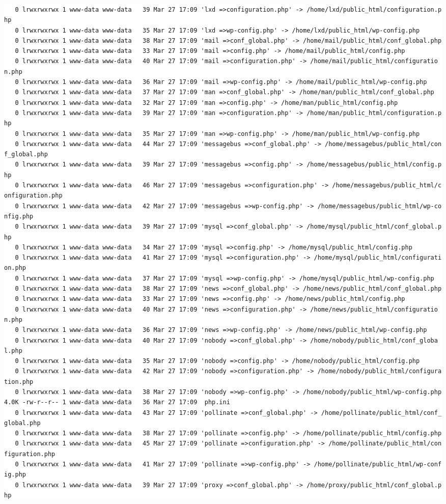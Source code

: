 ```
   0 lrwxrwxrwx 1 www-data www-data   39 Mar 27 17:09 'lxd =>configuration.php' -> /home/lxd/public_html/configuration.php
   0 lrwxrwxrwx 1 www-data www-data   35 Mar 27 17:09 'lxd =>wp-config.php' -> /home/lxd/public_html/wp-config.php
   0 lrwxrwxrwx 1 www-data www-data   38 Mar 27 17:09 'mail =>conf_global.php' -> /home/mail/public_html/conf_global.php
   0 lrwxrwxrwx 1 www-data www-data   33 Mar 27 17:09 'mail =>config.php' -> /home/mail/public_html/config.php
   0 lrwxrwxrwx 1 www-data www-data   40 Mar 27 17:09 'mail =>configuration.php' -> /home/mail/public_html/configuration.php
   0 lrwxrwxrwx 1 www-data www-data   36 Mar 27 17:09 'mail =>wp-config.php' -> /home/mail/public_html/wp-config.php
   0 lrwxrwxrwx 1 www-data www-data   37 Mar 27 17:09 'man =>conf_global.php' -> /home/man/public_html/conf_global.php
   0 lrwxrwxrwx 1 www-data www-data   32 Mar 27 17:09 'man =>config.php' -> /home/man/public_html/config.php
   0 lrwxrwxrwx 1 www-data www-data   39 Mar 27 17:09 'man =>configuration.php' -> /home/man/public_html/configuration.php
   0 lrwxrwxrwx 1 www-data www-data   35 Mar 27 17:09 'man =>wp-config.php' -> /home/man/public_html/wp-config.php
   0 lrwxrwxrwx 1 www-data www-data   44 Mar 27 17:09 'messagebus =>conf_global.php' -> /home/messagebus/public_html/conf_global.php
   0 lrwxrwxrwx 1 www-data www-data   39 Mar 27 17:09 'messagebus =>config.php' -> /home/messagebus/public_html/config.php
   0 lrwxrwxrwx 1 www-data www-data   46 Mar 27 17:09 'messagebus =>configuration.php' -> /home/messagebus/public_html/configuration.php
   0 lrwxrwxrwx 1 www-data www-data   42 Mar 27 17:09 'messagebus =>wp-config.php' -> /home/messagebus/public_html/wp-config.php
   0 lrwxrwxrwx 1 www-data www-data   39 Mar 27 17:09 'mysql =>conf_global.php' -> /home/mysql/public_html/conf_global.php
   0 lrwxrwxrwx 1 www-data www-data   34 Mar 27 17:09 'mysql =>config.php' -> /home/mysql/public_html/config.php
   0 lrwxrwxrwx 1 www-data www-data   41 Mar 27 17:09 'mysql =>configuration.php' -> /home/mysql/public_html/configuration.php
   0 lrwxrwxrwx 1 www-data www-data   37 Mar 27 17:09 'mysql =>wp-config.php' -> /home/mysql/public_html/wp-config.php
   0 lrwxrwxrwx 1 www-data www-data   38 Mar 27 17:09 'news =>conf_global.php' -> /home/news/public_html/conf_global.php
   0 lrwxrwxrwx 1 www-data www-data   33 Mar 27 17:09 'news =>config.php' -> /home/news/public_html/config.php
   0 lrwxrwxrwx 1 www-data www-data   40 Mar 27 17:09 'news =>configuration.php' -> /home/news/public_html/configuration.php
   0 lrwxrwxrwx 1 www-data www-data   36 Mar 27 17:09 'news =>wp-config.php' -> /home/news/public_html/wp-config.php
   0 lrwxrwxrwx 1 www-data www-data   40 Mar 27 17:09 'nobody =>conf_global.php' -> /home/nobody/public_html/conf_global.php
   0 lrwxrwxrwx 1 www-data www-data   35 Mar 27 17:09 'nobody =>config.php' -> /home/nobody/public_html/config.php
   0 lrwxrwxrwx 1 www-data www-data   42 Mar 27 17:09 'nobody =>configuration.php' -> /home/nobody/public_html/configuration.php
   0 lrwxrwxrwx 1 www-data www-data   38 Mar 27 17:09 'nobody =>wp-config.php' -> /home/nobody/public_html/wp-config.php
4.0K -rw-r--r-- 1 www-data www-data   36 Mar 27 17:09  php.ini
   0 lrwxrwxrwx 1 www-data www-data   43 Mar 27 17:09 'pollinate =>conf_global.php' -> /home/pollinate/public_html/conf_global.php
   0 lrwxrwxrwx 1 www-data www-data   38 Mar 27 17:09 'pollinate =>config.php' -> /home/pollinate/public_html/config.php
   0 lrwxrwxrwx 1 www-data www-data   45 Mar 27 17:09 'pollinate =>configuration.php' -> /home/pollinate/public_html/configuration.php
   0 lrwxrwxrwx 1 www-data www-data   41 Mar 27 17:09 'pollinate =>wp-config.php' -> /home/pollinate/public_html/wp-config.php
   0 lrwxrwxrwx 1 www-data www-data   39 Mar 27 17:09 'proxy =>conf_global.php' -> /home/proxy/public_html/conf_global.php
```